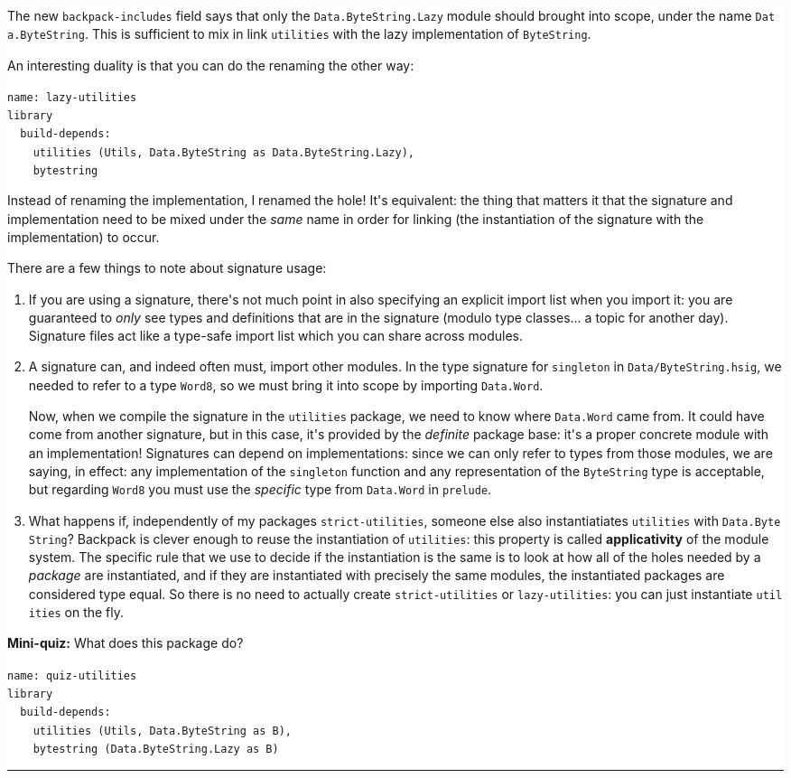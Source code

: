 The new `backpack-includes` field says that only the `Data.ByteString.Lazy` module should brought into scope, under the name `Data.ByteString`. This is sufficient to mix in link `utilities` with the lazy implementation of `ByteString`.

An interesting duality is that you can do the renaming the other way:

```
name: lazy-utilities
library
  build-depends:
    utilities (Utils, Data.ByteString as Data.ByteString.Lazy),
    bytestring

```

Instead of renaming the implementation, I renamed the hole! It's equivalent: the thing that matters it that the signature and implementation need to be mixed under the *same* name in order for linking (the instantiation of the signature with the implementation) to occur.

There are a few things to note about signature usage:

1.  If you are using a signature, there's not much point in also specifying an explicit import list when you import it: you are guaranteed to *only* see types and definitions that are in the signature (modulo type classes... a topic for another day). Signature files act like a type-safe import list which you can share across modules.

2.  A signature can, and indeed often must, import other modules. In the type signature for `singleton` in `Data/ByteString.hsig`, we needed to refer to a type `Word8`, so we must bring it into scope by importing `Data.Word`.

    Now, when we compile the signature in the `utilities` package, we need to know where `Data.Word` came from. It could have come from another signature, but in this case, it's provided by the *definite* package base: it's a proper concrete module with an implementation! Signatures can depend on implementations: since we can only refer to types from those modules, we are saying, in effect: any implementation of the `singleton` function and any representation of the `ByteString` type is acceptable, but regarding `Word8` you must use the *specific* type from `Data.Word` in `prelude`.

3.  What happens if, independently of my packages `strict-utilities`, someone else also instantiatiates `utilities` with `Data.ByteString`? Backpack is clever enough to reuse the instantiation of `utilities`: this property is called **applicativity** of the module system. The specific rule that we use to decide if the instantiation is the same is to look at how all of the holes needed by a *package* are instantiated, and if they are instantiated with precisely the same modules, the instantiated packages are considered type equal. So there is no need to actually create `strict-utilities` or `lazy-utilities`: you can just instantiate `utilities` on the fly.

**Mini-quiz:** What does this package do?

```
name: quiz-utilities
library
  build-depends:
    utilities (Utils, Data.ByteString as B),
    bytestring (Data.ByteString.Lazy as B)

```

* * *

